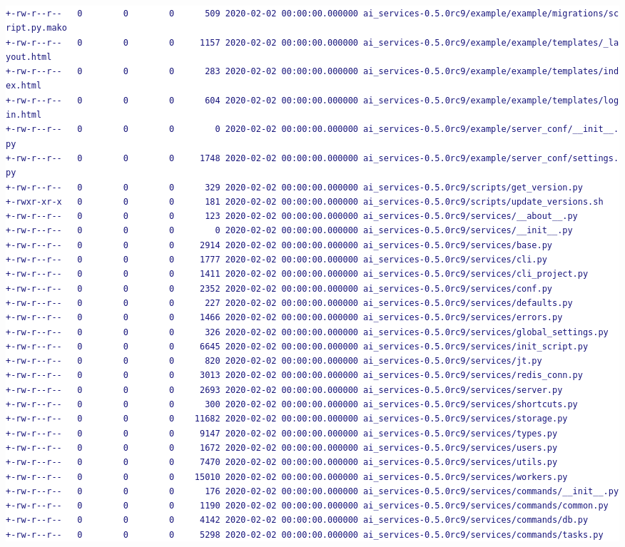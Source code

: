```diff
+-rw-r--r--   0        0        0      509 2020-02-02 00:00:00.000000 ai_services-0.5.0rc9/example/example/migrations/script.py.mako
+-rw-r--r--   0        0        0     1157 2020-02-02 00:00:00.000000 ai_services-0.5.0rc9/example/example/templates/_layout.html
+-rw-r--r--   0        0        0      283 2020-02-02 00:00:00.000000 ai_services-0.5.0rc9/example/example/templates/index.html
+-rw-r--r--   0        0        0      604 2020-02-02 00:00:00.000000 ai_services-0.5.0rc9/example/example/templates/login.html
+-rw-r--r--   0        0        0        0 2020-02-02 00:00:00.000000 ai_services-0.5.0rc9/example/server_conf/__init__.py
+-rw-r--r--   0        0        0     1748 2020-02-02 00:00:00.000000 ai_services-0.5.0rc9/example/server_conf/settings.py
+-rw-r--r--   0        0        0      329 2020-02-02 00:00:00.000000 ai_services-0.5.0rc9/scripts/get_version.py
+-rwxr-xr-x   0        0        0      181 2020-02-02 00:00:00.000000 ai_services-0.5.0rc9/scripts/update_versions.sh
+-rw-r--r--   0        0        0      123 2020-02-02 00:00:00.000000 ai_services-0.5.0rc9/services/__about__.py
+-rw-r--r--   0        0        0        0 2020-02-02 00:00:00.000000 ai_services-0.5.0rc9/services/__init__.py
+-rw-r--r--   0        0        0     2914 2020-02-02 00:00:00.000000 ai_services-0.5.0rc9/services/base.py
+-rw-r--r--   0        0        0     1777 2020-02-02 00:00:00.000000 ai_services-0.5.0rc9/services/cli.py
+-rw-r--r--   0        0        0     1411 2020-02-02 00:00:00.000000 ai_services-0.5.0rc9/services/cli_project.py
+-rw-r--r--   0        0        0     2352 2020-02-02 00:00:00.000000 ai_services-0.5.0rc9/services/conf.py
+-rw-r--r--   0        0        0      227 2020-02-02 00:00:00.000000 ai_services-0.5.0rc9/services/defaults.py
+-rw-r--r--   0        0        0     1466 2020-02-02 00:00:00.000000 ai_services-0.5.0rc9/services/errors.py
+-rw-r--r--   0        0        0      326 2020-02-02 00:00:00.000000 ai_services-0.5.0rc9/services/global_settings.py
+-rw-r--r--   0        0        0     6645 2020-02-02 00:00:00.000000 ai_services-0.5.0rc9/services/init_script.py
+-rw-r--r--   0        0        0      820 2020-02-02 00:00:00.000000 ai_services-0.5.0rc9/services/jt.py
+-rw-r--r--   0        0        0     3013 2020-02-02 00:00:00.000000 ai_services-0.5.0rc9/services/redis_conn.py
+-rw-r--r--   0        0        0     2693 2020-02-02 00:00:00.000000 ai_services-0.5.0rc9/services/server.py
+-rw-r--r--   0        0        0      300 2020-02-02 00:00:00.000000 ai_services-0.5.0rc9/services/shortcuts.py
+-rw-r--r--   0        0        0    11682 2020-02-02 00:00:00.000000 ai_services-0.5.0rc9/services/storage.py
+-rw-r--r--   0        0        0     9147 2020-02-02 00:00:00.000000 ai_services-0.5.0rc9/services/types.py
+-rw-r--r--   0        0        0     1672 2020-02-02 00:00:00.000000 ai_services-0.5.0rc9/services/users.py
+-rw-r--r--   0        0        0     7470 2020-02-02 00:00:00.000000 ai_services-0.5.0rc9/services/utils.py
+-rw-r--r--   0        0        0    15010 2020-02-02 00:00:00.000000 ai_services-0.5.0rc9/services/workers.py
+-rw-r--r--   0        0        0      176 2020-02-02 00:00:00.000000 ai_services-0.5.0rc9/services/commands/__init__.py
+-rw-r--r--   0        0        0     1190 2020-02-02 00:00:00.000000 ai_services-0.5.0rc9/services/commands/common.py
+-rw-r--r--   0        0        0     4142 2020-02-02 00:00:00.000000 ai_services-0.5.0rc9/services/commands/db.py
+-rw-r--r--   0        0        0     5298 2020-02-02 00:00:00.000000 ai_services-0.5.0rc9/services/commands/tasks.py
```
